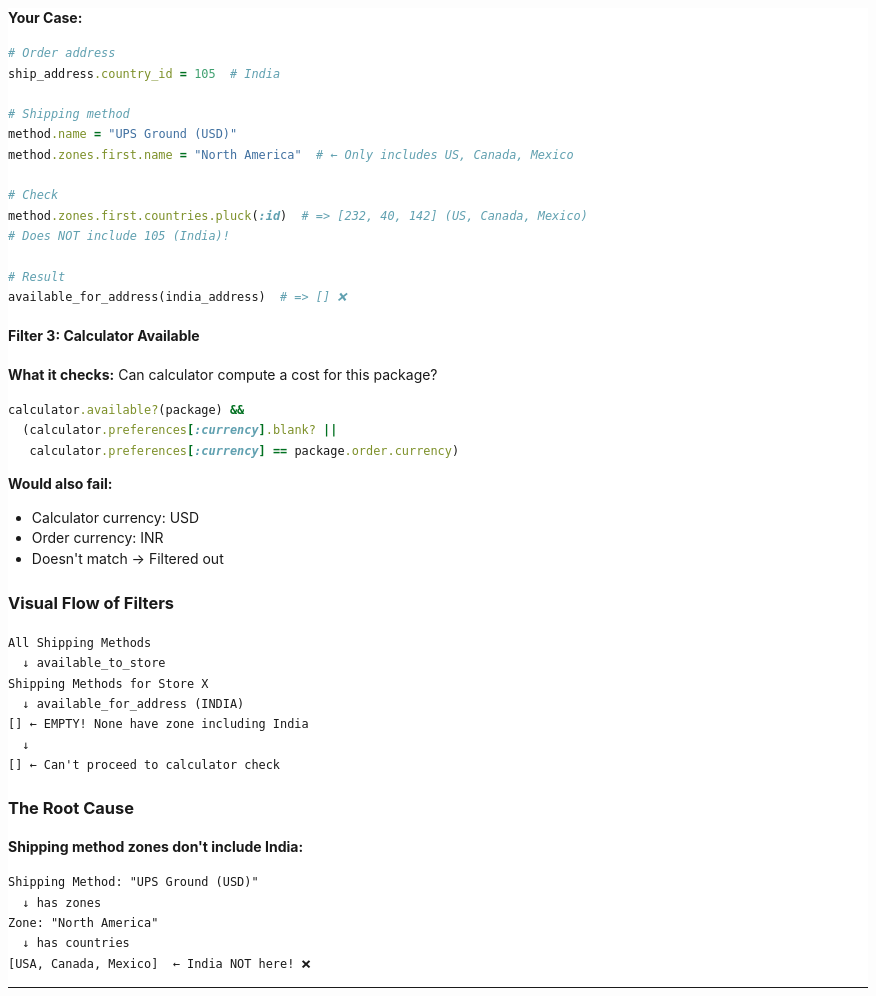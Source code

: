 **Your Case:**
```ruby
# Order address
ship_address.country_id = 105  # India

# Shipping method
method.name = "UPS Ground (USD)"
method.zones.first.name = "North America"  # ← Only includes US, Canada, Mexico

# Check
method.zones.first.countries.pluck(:id)  # => [232, 40, 142] (US, Canada, Mexico)
# Does NOT include 105 (India)!

# Result
available_for_address(india_address)  # => [] ❌
```

#### Filter 3: Calculator Available

**What it checks:** Can calculator compute a cost for this package?

```ruby
calculator.available?(package) &&
  (calculator.preferences[:currency].blank? ||
   calculator.preferences[:currency] == package.order.currency)
```

**Would also fail:**
- Calculator currency: USD
- Order currency: INR
- Doesn't match → Filtered out

### Visual Flow of Filters

```
All Shipping Methods
  ↓ available_to_store
Shipping Methods for Store X
  ↓ available_for_address (INDIA)
[] ← EMPTY! None have zone including India
  ↓
[] ← Can't proceed to calculator check
```

### The Root Cause

**Shipping method zones don't include India:**

```
Shipping Method: "UPS Ground (USD)"
  ↓ has zones
Zone: "North America"
  ↓ has countries
[USA, Canada, Mexico]  ← India NOT here! ❌
```

---